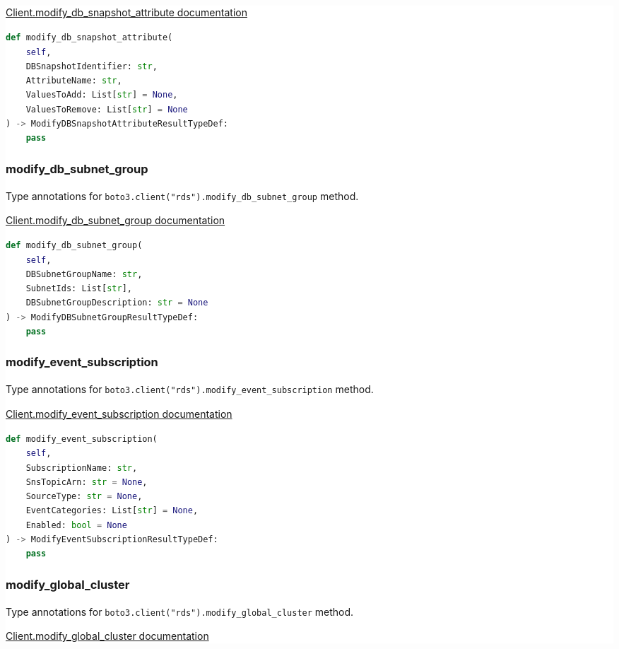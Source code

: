 [Client.modify_db_snapshot_attribute documentation](https://boto3.amazonaws.com/v1/documentation/api/latest/reference/services/rds.html#RDS.Client.modify_db_snapshot_attribute)

```python
def modify_db_snapshot_attribute(
    self,
    DBSnapshotIdentifier: str,
    AttributeName: str,
    ValuesToAdd: List[str] = None,
    ValuesToRemove: List[str] = None
) -> ModifyDBSnapshotAttributeResultTypeDef:
    pass
```

### modify_db_subnet_group

Type annotations for `boto3.client("rds").modify_db_subnet_group` method.

[Client.modify_db_subnet_group documentation](https://boto3.amazonaws.com/v1/documentation/api/latest/reference/services/rds.html#RDS.Client.modify_db_subnet_group)

```python
def modify_db_subnet_group(
    self,
    DBSubnetGroupName: str,
    SubnetIds: List[str],
    DBSubnetGroupDescription: str = None
) -> ModifyDBSubnetGroupResultTypeDef:
    pass
```

### modify_event_subscription

Type annotations for `boto3.client("rds").modify_event_subscription` method.

[Client.modify_event_subscription documentation](https://boto3.amazonaws.com/v1/documentation/api/latest/reference/services/rds.html#RDS.Client.modify_event_subscription)

```python
def modify_event_subscription(
    self,
    SubscriptionName: str,
    SnsTopicArn: str = None,
    SourceType: str = None,
    EventCategories: List[str] = None,
    Enabled: bool = None
) -> ModifyEventSubscriptionResultTypeDef:
    pass
```

### modify_global_cluster

Type annotations for `boto3.client("rds").modify_global_cluster` method.

[Client.modify_global_cluster documentation](https://boto3.amazonaws.com/v1/documentation/api/latest/reference/services/rds.html#RDS.Client.modify_global_cluster)

